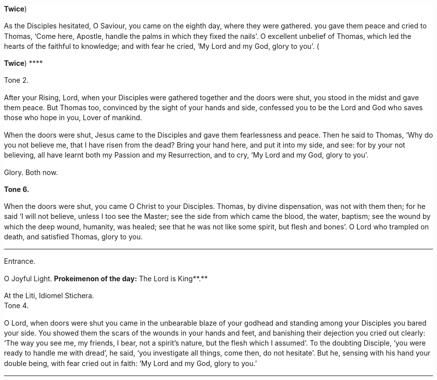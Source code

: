 **Twice**)

As the Disciples hesitated, O Saviour, you came on the eighth day, where
they were gathered. you gave them peace and cried to Thomas, ‘Come here,
Apostle, handle the palms in which they fixed the nails’. O excellent
unbelief of Thomas, which led the hearts of the faithful to knowledge;
and with fear he cried, ‘My Lord and my God, glory to you’. (

**Twice**) ****

Tone 2.

After your Rising, Lord, when your Disciples were gathered together and
the doors were shut, you stood in the midst and gave them peace. But
Thomas too, convinced by the sight of your hands and side, confessed you
to be the Lord and God who saves those who hope in you, Lover of
mankind.

When the doors were shut, Jesus came to the Disciples and gave them
fearlessness and peace. Then he said to Thomas, ‘Why do you not believe
me, that I have risen from the dead? Bring your hand here, and put it
into my side, and see: for by your not believing, all have learnt both
my Passion and my Resurrection, and to cry, ‘My Lord and my God, glory
to you’.

Glory. Both now.

**Tone 6.**

When the doors were shut, you came O Christ to your Disciples. Thomas,
by divine dispensation, was not with them then; for he said ‘I will not
believe, unless I too see the Master; see the side from which came the
blood, the water, baptism; see the wound by which the deep wound,
humanity, was healed; see that he was not like some spirit, but flesh
and bones’. O Lord who trampled on death, and satisfied Thomas, glory to
you.

****

Entrance.

O Joyful Light. **Prokeimenon of the day:** The Lord is King**.**

At the Liti, Idiomel Stichera.  
Tone 4.

O Lord, when doors were shut you came in the unbearable blaze of your
godhead and standing among your Disciples you bared your side. You
showed them the scars of the wounds in your hands and feet, and
banishing their dejection you cried out clearly: ‘The way you see me, my
friends, I bear, not a spirit’s nature, but the flesh which I assumed’.
To the doubting Disciple, ‘you were ready to handle me with dread’, he
said, ‘you investigate all things, come then, do not hesitate’. But he,
sensing with his hand your double being, with fear cried out in faith:
‘My Lord and my God, glory to you.’

****
